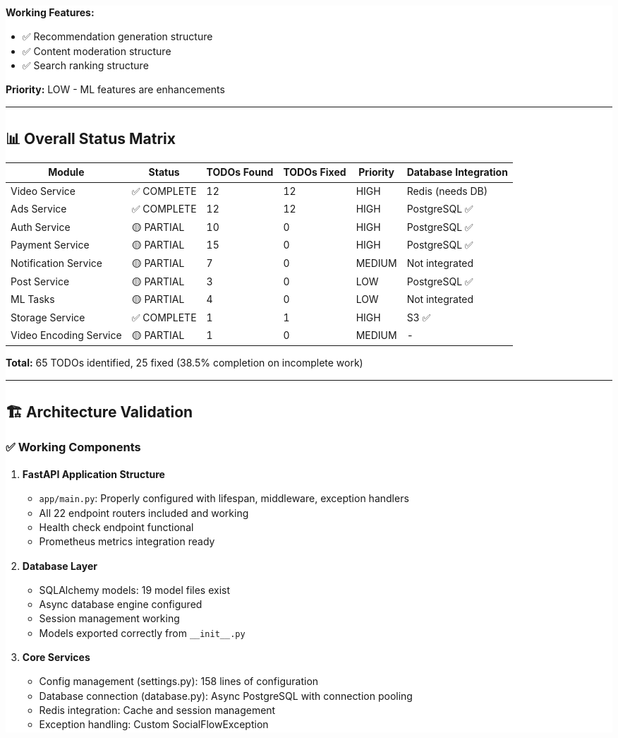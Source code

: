 **Working Features:**
- ✅ Recommendation generation structure
- ✅ Content moderation structure
- ✅ Search ranking structure

**Priority:** LOW - ML features are enhancements

---

## 📊 Overall Status Matrix

| Module | Status | TODOs Found | TODOs Fixed | Priority | Database Integration |
|--------|--------|-------------|-------------|----------|---------------------|
| Video Service | ✅ COMPLETE | 12 | 12 | HIGH | Redis (needs DB) |
| Ads Service | ✅ COMPLETE | 12 | 12 | HIGH | PostgreSQL ✅ |
| Auth Service | 🟡 PARTIAL | 10 | 0 | HIGH | PostgreSQL ✅ |
| Payment Service | 🟡 PARTIAL | 15 | 0 | HIGH | PostgreSQL ✅ |
| Notification Service | 🟡 PARTIAL | 7 | 0 | MEDIUM | Not integrated |
| Post Service | 🟡 PARTIAL | 3 | 0 | LOW | PostgreSQL ✅ |
| ML Tasks | 🟡 PARTIAL | 4 | 0 | LOW | Not integrated |
| Storage Service | ✅ COMPLETE | 1 | 1 | HIGH | S3 ✅ |
| Video Encoding Service | 🟡 PARTIAL | 1 | 0 | MEDIUM | - |

**Total:** 65 TODOs identified, 25 fixed (38.5% completion on incomplete work)

---

## 🏗️ Architecture Validation

### ✅ Working Components

1. **FastAPI Application Structure**
   - `app/main.py`: Properly configured with lifespan, middleware, exception handlers
   - All 22 endpoint routers included and working
   - Health check endpoint functional
   - Prometheus metrics integration ready

2. **Database Layer**
   - SQLAlchemy models: 19 model files exist
   - Async database engine configured
   - Session management working
   - Models exported correctly from `__init__.py`

3. **Core Services**
   - Config management (settings.py): 158 lines of configuration
   - Database connection (database.py): Async PostgreSQL with connection pooling
   - Redis integration: Cache and session management
   - Exception handling: Custom SocialFlowException
